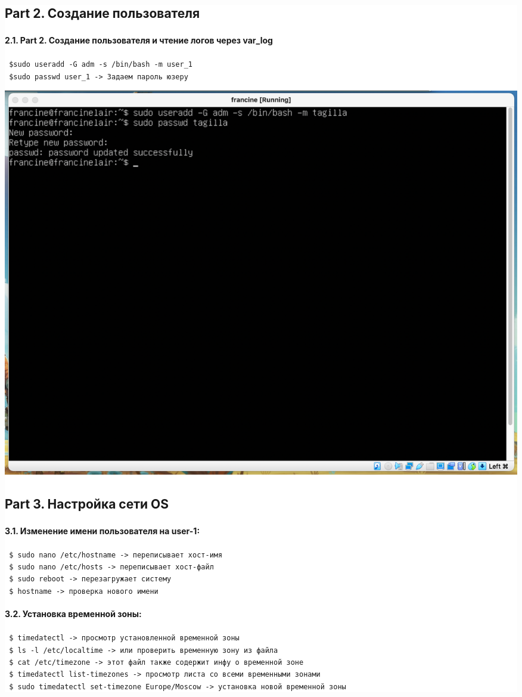 ## Part 2. Создание пользователя
#### 2.1. Part 2. Создание пользователя и чтение логов через var_log
     $sudo useradd -G adm -s /bin/bash -m user_1
     $sudo passwd user_1 -> Задаем пароль юзеру
![user_1](/D01_Linux/src/images/part_2.png "Подсказка")

## Part 3. Настройка сети OS
#### 3.1. Изменение имени пользователя на user-1:
     $ sudo nano /etc/hostname -> переписывает хост-имя
     $ sudo nano /etc/hosts -> переписывает хост-файл
     $ sudo reboot -> перезагружает систему
     $ hostname -> проверка нового имени
#### 3.2. Установка временной зоны:
     $ timedatectl -> просмотр установленной временной зоны
     $ ls -l /etc/localtime -> или проверить временную зону из файла
     $ cat /etc/timezone -> этот файл также содержит инфу о временной зоне
     $ timedatectl list-timezones -> просмотр листа со всеми временными зонами
     $ sudo timedatectl set-timezone Europe/Moscow -> установка новой временной зоны